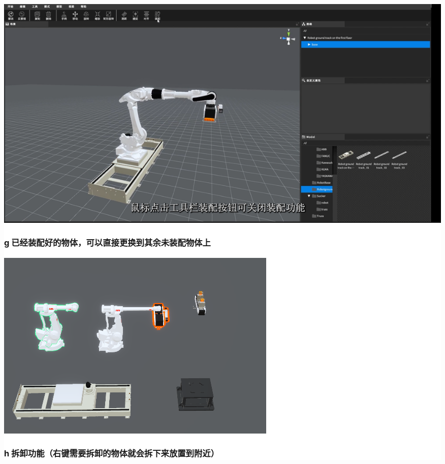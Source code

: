 ![](../imgs/d9.png)

### g 已经装配好的物体，可以直接更换到其余未装配物体上

![](../imgs/d10.png)


### h 拆卸功能（右键需要拆卸的物体就会拆下来放置到附近）
